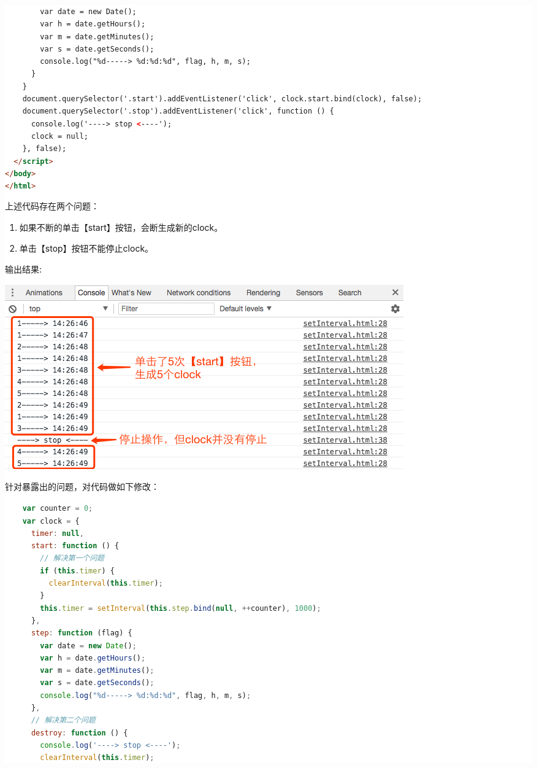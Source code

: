```html
        var date = new Date();
        var h = date.getHours();
        var m = date.getMinutes();
        var s = date.getSeconds();
        console.log("%d-----> %d:%d:%d", flag, h, m, s);
      }
    }
    document.querySelector('.start').addEventListener('click', clock.start.bind(clock), false);
    document.querySelector('.stop').addEventListener('click', function () {
      console.log('----> stop <----');
      clock = null;
    }, false);
  </script>
</body>
</html>
```
上述代码存在两个问题：
 
 1. 如果不断的单击【start】按钮，会断生成新的clock。

 2. 单击【stop】按钮不能停止clock。

输出结果:

![](./images/setinterval.png)

针对暴露出的问题，对代码做如下修改：

```js
    var counter = 0;
    var clock = {
      timer: null,
      start: function () {
        // 解决第一个问题
        if (this.timer) {
          clearInterval(this.timer);
        }
        this.timer = setInterval(this.step.bind(null, ++counter), 1000);
      },
      step: function (flag) {
        var date = new Date();
        var h = date.getHours();
        var m = date.getMinutes();
        var s = date.getSeconds();
        console.log("%d-----> %d:%d:%d", flag, h, m, s);
      },
      // 解决第二个问题
      destroy: function () {
        console.log('----> stop <----');
        clearInterval(this.timer);
```